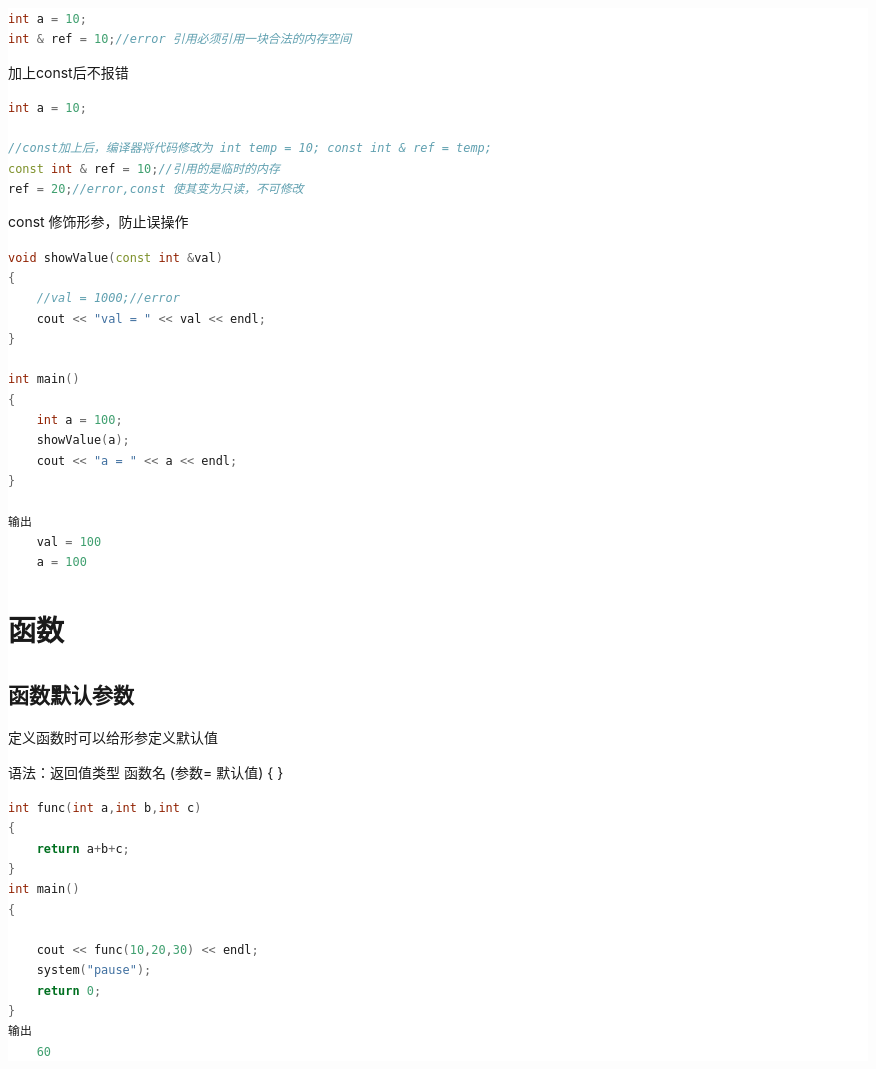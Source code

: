 ```c++
int a = 10;
int & ref = 10;//error 引用必须引用一块合法的内存空间 
```

加上const后不报错

```c++
int a = 10;

//const加上后，编译器将代码修改为 int temp = 10; const int & ref = temp;
const int & ref = 10;//引用的是临时的内存
ref = 20;//error,const 使其变为只读，不可修改

```





const 修饰形参，防止误操作

```c++
void showValue(const int &val)
{
    //val = 1000;//error
    cout << "val = " << val << endl;
}

int main()
{
    int a = 100;
    showValue(a);
    cout << "a = " << a << endl;
}

输出
    val = 100
    a = 100
```

# 函数

## 函数默认参数

定义函数时可以给形参定义默认值

语法：返回值类型 函数名 (参数= 默认值)  { }

```c++
int func(int a,int b,int c)
{
    return a+b+c;
}
int main()
{
    
    cout << func(10,20,30) << endl;
    system("pause");
    return 0;
}
输出
    60
```
